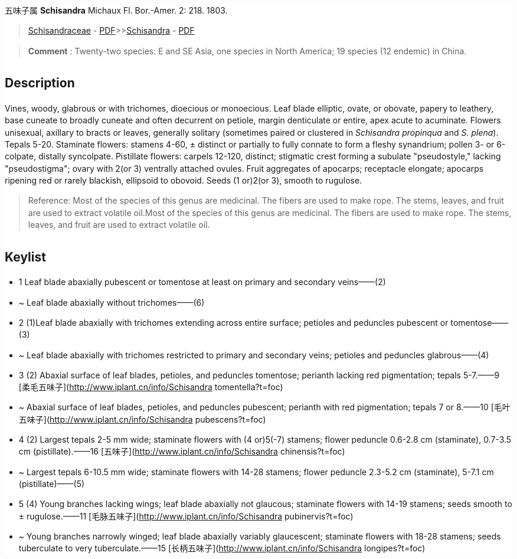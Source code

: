 五味子属 **Schisandra** Michaux Fl. Bor.-Amer. 2: 218. 1803.

> [Schisandraceae](http://www.iplant.cn/info/Schisandraceae?t=foc) - [PDF](http://www.iplant.cn/foc/pdf/Schisandraceae.pdf)>>[Schisandra](http://www.iplant.cn/info/Schisandra?t=foc) - [PDF](http://www.iplant.cn/foc/pdf/Schisandra.pdf)

> **Comment** : 
> Twenty-two species: E and SE Asia, one species in North America; 19 species (12 endemic) in China.

## Description

Vines, woody, glabrous or with trichomes, dioecious or monoecious. Leaf blade elliptic, ovate, or obovate, papery to leathery, base cuneate to broadly cuneate and often decurrent on petiole, margin denticulate or entire, apex acute to acuminate. Flowers unisexual, axillary to bracts or leaves, generally solitary (sometimes paired or clustered in *Schisandra propinqua* and *S. plena*). Tepals 5-20. Staminate flowers: stamens 4-60, ± distinct or partially to fully connate to form a fleshy synandrium; pollen 3- or 6-colpate, distally syncolpate. Pistillate flowers: carpels 12-120, distinct; stigmatic crest forming a subulate \"pseudostyle,\" lacking \"pseudostigma\"; ovary with 2(or 3) ventrally attached ovules. Fruit aggregates of apocarps; receptacle elongate; apocarps ripening red or rarely blackish, ellipsoid to obovoid. Seeds (1 or)2(or 3), smooth to rugulose.

> Reference: 
> Most of the species of this genus are medicinal. The fibers are used to make rope. The stems, leaves, and fruit are used to extract volatile oil.Most of the species of this genus are medicinal. The fibers are used to make rope. The stems, leaves, and fruit are used to extract volatile oil.

## Keylist

* 1 Leaf blade abaxially pubescent or tomentose at least on primary and secondary veins——(2)
* ~ Leaf blade abaxially without trichomes——(6)

* 2 (1)Leaf blade abaxially with trichomes extending across entire surface; petioles and peduncles pubescent or tomentose——(3)
* ~ Leaf blade abaxially with trichomes restricted to primary and secondary veins; petioles and peduncles glabrous——(4)

* 3 (2) Abaxial surface of leaf blades, petioles, and peduncles tomentose; perianth lacking red pigmentation; tepals 5-7.——9 [柔毛五味子](http://www.iplant.cn/info/Schisandra tomentella?t=foc)
* ~ Abaxial surface of leaf blades, petioles, and peduncles pubescent; perianth with red pigmentation; tepals 7 or 8.——10 [毛叶五味子](http://www.iplant.cn/info/Schisandra pubescens?t=foc)

* 4 (2) Largest tepals 2-5 mm wide; staminate flowers with (4 or)5(-7) stamens; flower peduncle 0.6-2.8 cm (staminate), 0.7-3.5 cm (pistillate).——16 [五味子](http://www.iplant.cn/info/Schisandra chinensis?t=foc)
* ~ Largest tepals 6-10.5 mm wide; staminate flowers with 14-28 stamens; flower peduncle 2.3-5.2 cm (staminate), 5-7.1 cm (pistillate)——(5)

* 5 (4) Young branches lacking wings; leaf blade abaxially not glaucous; staminate flowers with 14-19 stamens; seeds smooth to ± rugulose.——11 [毛脉五味子](http://www.iplant.cn/info/Schisandra pubinervis?t=foc)
* ~ Young branches narrowly winged; leaf blade abaxially variably glaucescent; staminate flowers with 18-28 stamens; seeds tuberculate to very tuberculate.——15 [长柄五味子](http://www.iplant.cn/info/Schisandra longipes?t=foc)
